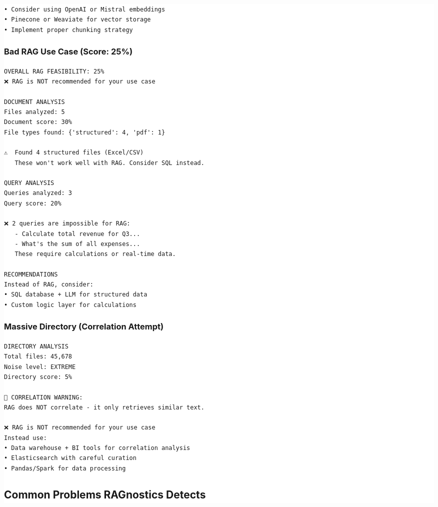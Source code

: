```
• Consider using OpenAI or Mistral embeddings
• Pinecone or Weaviate for vector storage
• Implement proper chunking strategy
```

### Bad RAG Use Case (Score: 25%)
```
OVERALL RAG FEASIBILITY: 25%
❌ RAG is NOT recommended for your use case

DOCUMENT ANALYSIS
Files analyzed: 5
Document score: 30%
File types found: {'structured': 4, 'pdf': 1}

⚠️  Found 4 structured files (Excel/CSV)
   These won't work well with RAG. Consider SQL instead.

QUERY ANALYSIS
Queries analyzed: 3
Query score: 20%

❌ 2 queries are impossible for RAG:
   - Calculate total revenue for Q3...
   - What's the sum of all expenses...
   These require calculations or real-time data.

RECOMMENDATIONS
Instead of RAG, consider:
• SQL database + LLM for structured data
• Custom logic layer for calculations
```

### Massive Directory (Correlation Attempt)
```
DIRECTORY ANALYSIS
Total files: 45,678
Noise level: EXTREME
Directory score: 5%

🚨 CORRELATION WARNING:
RAG does NOT correlate - it only retrieves similar text.

❌ RAG is NOT recommended for your use case
Instead use:
• Data warehouse + BI tools for correlation analysis
• Elasticsearch with careful curation
• Pandas/Spark for data processing
```

## Common Problems RAGnostics Detects
